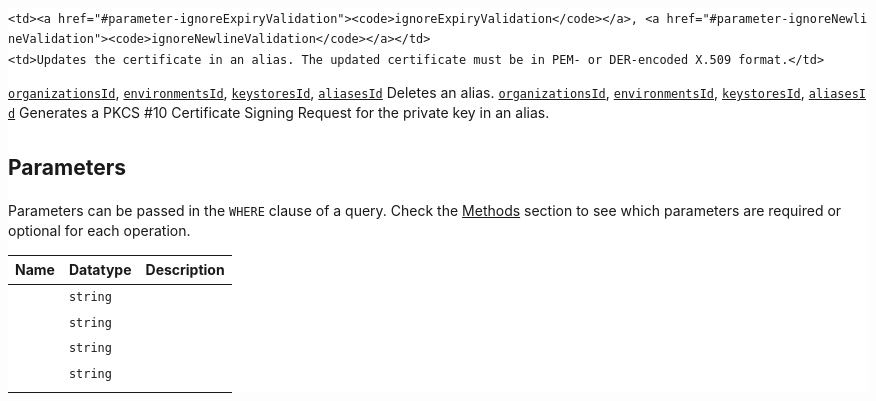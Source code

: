     <td><a href="#parameter-ignoreExpiryValidation"><code>ignoreExpiryValidation</code></a>, <a href="#parameter-ignoreNewlineValidation"><code>ignoreNewlineValidation</code></a></td>
    <td>Updates the certificate in an alias. The updated certificate must be in PEM- or DER-encoded X.509 format.</td>
</tr>
<tr>
    <td><a href="#organizations_environments_keystores_aliases_delete"><CopyableCode code="organizations_environments_keystores_aliases_delete" /></a></td>
    <td><CopyableCode code="delete" /></td>
    <td><a href="#parameter-organizationsId"><code>organizationsId</code></a>, <a href="#parameter-environmentsId"><code>environmentsId</code></a>, <a href="#parameter-keystoresId"><code>keystoresId</code></a>, <a href="#parameter-aliasesId"><code>aliasesId</code></a></td>
    <td></td>
    <td>Deletes an alias.</td>
</tr>
<tr>
    <td><a href="#organizations_environments_keystores_aliases_csr"><CopyableCode code="organizations_environments_keystores_aliases_csr" /></a></td>
    <td><CopyableCode code="exec" /></td>
    <td><a href="#parameter-organizationsId"><code>organizationsId</code></a>, <a href="#parameter-environmentsId"><code>environmentsId</code></a>, <a href="#parameter-keystoresId"><code>keystoresId</code></a>, <a href="#parameter-aliasesId"><code>aliasesId</code></a></td>
    <td></td>
    <td>Generates a PKCS #10 Certificate Signing Request for the private key in an alias.</td>
</tr>
</tbody>
</table>

## Parameters

Parameters can be passed in the `WHERE` clause of a query. Check the [Methods](#methods) section to see which parameters are required or optional for each operation.

<table>
<thead>
    <tr>
    <th>Name</th>
    <th>Datatype</th>
    <th>Description</th>
    </tr>
</thead>
<tbody>
<tr id="parameter-aliasesId">
    <td><CopyableCode code="aliasesId" /></td>
    <td><code>string</code></td>
    <td></td>
</tr>
<tr id="parameter-environmentsId">
    <td><CopyableCode code="environmentsId" /></td>
    <td><code>string</code></td>
    <td></td>
</tr>
<tr id="parameter-keystoresId">
    <td><CopyableCode code="keystoresId" /></td>
    <td><code>string</code></td>
    <td></td>
</tr>
<tr id="parameter-organizationsId">
    <td><CopyableCode code="organizationsId" /></td>
    <td><code>string</code></td>
    <td></td>
</tr>
<tr id="parameter-_password">
    <td><CopyableCode code="_password" /></td>